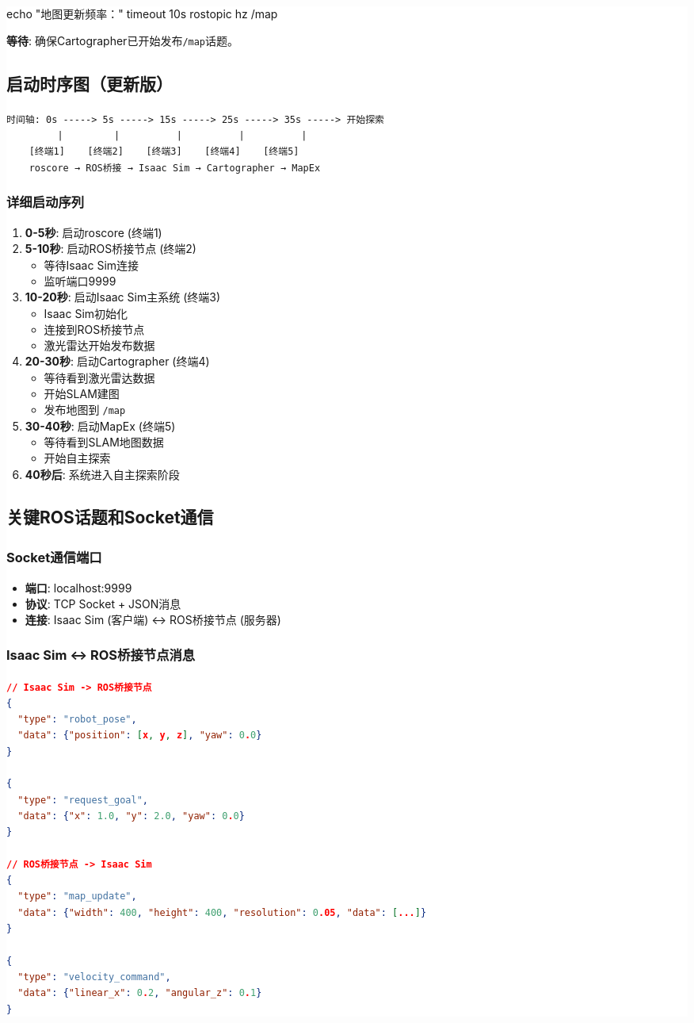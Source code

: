 echo "地图更新频率："
timeout 10s rostopic hz /map

**等待**: 确保Cartographer已开始发布`/map`话题。

## 启动时序图（更新版）

```
时间轴: 0s -----> 5s -----> 15s -----> 25s -----> 35s -----> 开始探索
         |         |          |          |          |
    [终端1]    [终端2]    [终端3]    [终端4]    [终端5]
    roscore → ROS桥接 → Isaac Sim → Cartographer → MapEx
```

### 详细启动序列

1. **0-5秒**: 启动roscore (终端1)
2. **5-10秒**: 启动ROS桥接节点 (终端2)
   - 等待Isaac Sim连接
   - 监听端口9999
3. **10-20秒**: 启动Isaac Sim主系统 (终端3)
   - Isaac Sim初始化
   - 连接到ROS桥接节点
   - 激光雷达开始发布数据
4. **20-30秒**: 启动Cartographer (终端4)
   - 等待看到激光雷达数据
   - 开始SLAM建图
   - 发布地图到 `/map`
5. **30-40秒**: 启动MapEx (终端5)
   - 等待看到SLAM地图数据
   - 开始自主探索
6. **40秒后**: 系统进入自主探索阶段

## 关键ROS话题和Socket通信

### Socket通信端口
- **端口**: localhost:9999
- **协议**: TCP Socket + JSON消息
- **连接**: Isaac Sim (客户端) ↔ ROS桥接节点 (服务器)

### Isaac Sim ↔ ROS桥接节点消息
```json
// Isaac Sim -> ROS桥接节点
{
  "type": "robot_pose",
  "data": {"position": [x, y, z], "yaw": 0.0}
}

{
  "type": "request_goal", 
  "data": {"x": 1.0, "y": 2.0, "yaw": 0.0}
}

// ROS桥接节点 -> Isaac Sim
{
  "type": "map_update",
  "data": {"width": 400, "height": 400, "resolution": 0.05, "data": [...]}
}

{
  "type": "velocity_command",
  "data": {"linear_x": 0.2, "angular_z": 0.1}
}
```